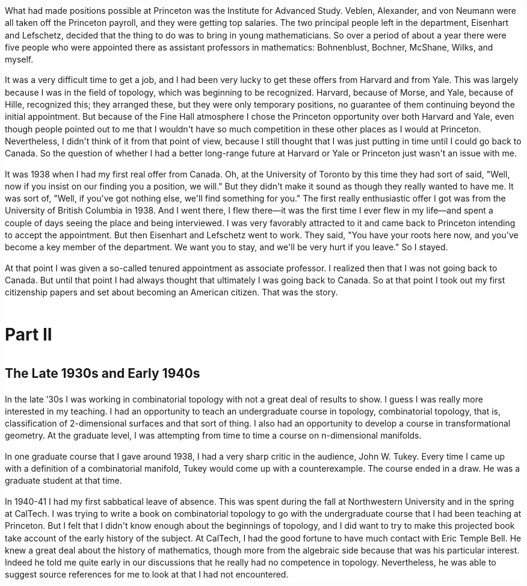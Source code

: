 What had made positions possible at Princeton was the Institute for Advanced Study. Veblen, Alexander, and von Neumann were all taken off the Princeton payroll, and they were getting top salaries. The two principal people left in the department, Eisenhart and Lefschetz, decided that the thing to do was to bring in young mathematicians. So over a period of about a year there were five people who were appointed there as assistant professors in mathematics: Bohnenblust, Bochner, McShane, WiIks, and myself.

It was a very difficult time to get a job, and I had been very lucky to get these offers from Harvard and from Yale. This was largely because I was in the field of topology, which was beginning to be recognized. Harvard, because of Morse, and Yale, because of Hille, recognized this; they arranged these, but they were only temporary positions, no guarantee of them continuing beyond the initial appointment. But because of the Fine Hall atmosphere I chose the Princeton opportunity over both Harvard and Yale, even though people pointed out to me that I wouldn't have so much competition in these other places as I would at Princeton. Nevertheless, I didn't think of it from that point of view, because I still thought that I was just putting in time until I could go back to Canada. So the question of whether I had a better long-range future at Harvard or Yale or Princeton just wasn't an issue with me.

It was 1938 when I had my first real offer from Canada. Oh, at the University of Toronto by this time they had sort of said, "Well, now if you insist on our finding you a position, we will." But they didn't make it sound as though they really wanted to have me. It was sort of, "Well, if you've got nothing else, we'll find something for you." The first really enthusiastic offer I got was from the University of British Columbia in 1938. And I went there, I flew there—it was the first time I ever flew in my life—and spent a couple of days seeing the place and being interviewed. I was very favorably attracted to it and came back to Princeton intending to accept the appointment. But then Eisenhart and Lefschetz went to work. They said, "You have your roots here now, and you've become a key member of the department. We want you to stay, and we'll be very hurt if you leave." So I stayed.

At that point I was given a so-called tenured appointment as associate professor. I realized then that I was not going back to Canada. But until that point I had always thought that ultimately I was going back to Canada. So at that point I took out my first citizenship papers and set about becoming an American citizen. That was the story.


# 


# Part II


## The Late 1930s and Early 1940s

In the late ’30s I was working in combinatorial topology with not a great deal of results to show. I guess I was really more interested in my teaching. I had an opportunity to teach an undergraduate course in topology, combinatorial topology, that is, classification of 2-dimensional surfaces and that sort of thing. I also had an opportunity to develop a course in transformational geometry. At the graduate level, I was attempting from time to time a course on n-dimensional manifolds.

In one graduate course that I gave around 1938, I had a very sharp critic in the audience, John W. Tukey. Every time I came up with a definition of a combinatorial manifold, Tukey would come up with a counterexample. The course ended in a draw. He was a graduate student at that time.

In 1940-41 I had my first sabbatical leave of absence. This was spent during the fall at Northwestern University and in the spring at CalTech. I was trying to write a book on combinatorial topology to go with the undergraduate course that I had been teaching at Princeton. But I felt that I didn't know enough about the beginnings of topology, and I did want to try to make this projected book take account of the early history of the subject. At CalTech, I had the good fortune to have much contact with Eric Temple Bell. He knew a great deal about the history of mathematics, though more from the algebraic side because that was his particular interest. Indeed he told me quite early in our discussions that he really had no competence in topology. Nevertheless, he was able to suggest source references for me to look at that I had not encountered.
